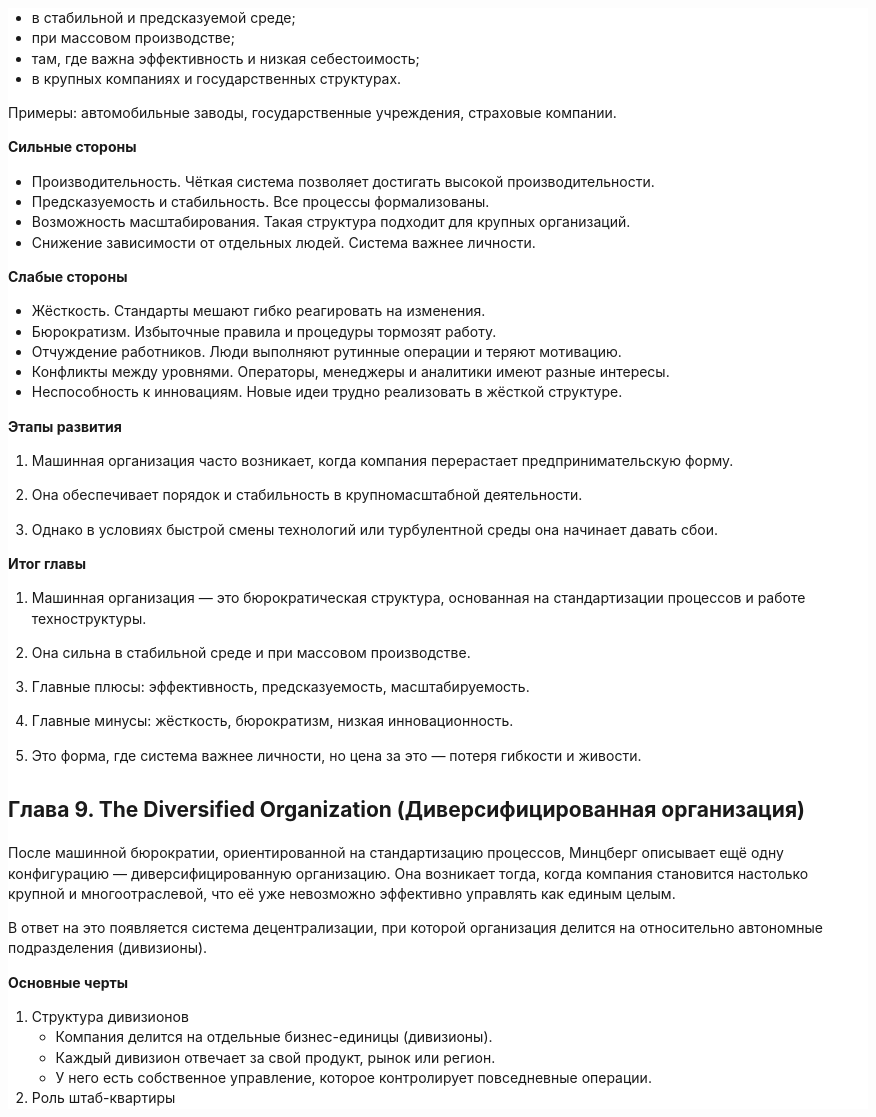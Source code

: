 - в стабильной и предсказуемой среде;
- при массовом производстве;
- там, где важна эффективность и низкая себестоимость;
- в крупных компаниях и государственных структурах.

Примеры: автомобильные заводы, государственные учреждения, страховые компании.

**Сильные стороны**

- Производительность. Чёткая система позволяет достигать высокой производительности.
- Предсказуемость и стабильность. Все процессы формализованы.
- Возможность масштабирования. Такая структура подходит для крупных организаций.
- Снижение зависимости от отдельных людей. Система важнее личности.

**Слабые стороны**

- Жёсткость. Стандарты мешают гибко реагировать на изменения.
- Бюрократизм. Избыточные правила и процедуры тормозят работу.
- Отчуждение работников. Люди выполняют рутинные операции и теряют мотивацию.
- Конфликты между уровнями. Операторы, менеджеры и аналитики имеют разные интересы.
- Неспособность к инновациям. Новые идеи трудно реализовать в жёсткой структуре.

**Этапы развития**

1. Машинная организация часто возникает, когда компания перерастает предпринимательскую форму.

2. Она обеспечивает порядок и стабильность в крупномасштабной деятельности.

3. Однако в условиях быстрой смены технологий или турбулентной среды она начинает давать сбои.

**Итог главы**

1. Машинная организация — это бюрократическая структура, основанная на стандартизации процессов и работе техноструктуры.

2. Она сильна в стабильной среде и при массовом производстве.

3. Главные плюсы: эффективность, предсказуемость, масштабируемость.

4. Главные минусы: жёсткость, бюрократизм, низкая инновационность.

5. Это форма, где система важнее личности, но цена за это — потеря гибкости и живости.


## Глава 9. The Diversified Organization (Диверсифицированная организация)

После машинной бюрократии, ориентированной на стандартизацию процессов, Минцберг описывает ещё одну конфигурацию — диверсифицированную организацию.
Она возникает тогда, когда компания становится настолько крупной и многоотраслевой, что её уже невозможно эффективно управлять как единым целым.

В ответ на это появляется система децентрализации, при которой организация делится на относительно автономные подразделения (дивизионы).

**Основные черты**
1. Структура дивизионов
    - Компания делится на отдельные бизнес-единицы (дивизионы).
    - Каждый дивизион отвечает за свой продукт, рынок или регион.
    - У него есть собственное управление, которое контролирует повседневные операции.  
2. Роль штаб-квартиры
